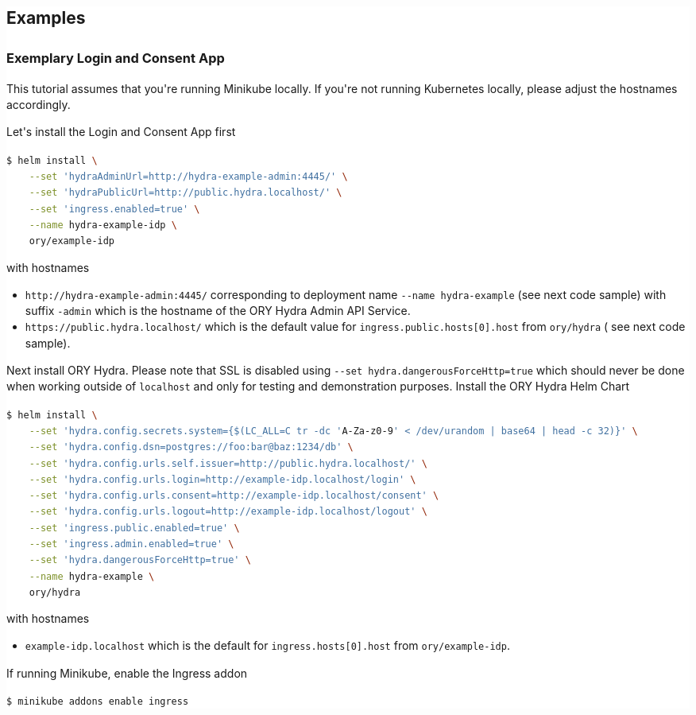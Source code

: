 ## Examples

### Exemplary Login and Consent App

This tutorial assumes that you're running Minikube locally. If you're not
running Kubernetes locally, please adjust the hostnames accordingly.

Let's install the Login and Consent App first

```bash
$ helm install \
    --set 'hydraAdminUrl=http://hydra-example-admin:4445/' \
    --set 'hydraPublicUrl=http://public.hydra.localhost/' \
    --set 'ingress.enabled=true' \
    --name hydra-example-idp \
    ory/example-idp
```

with hostnames

- `http://hydra-example-admin:4445/` corresponding to deployment name
  `--name hydra-example` (see next code sample) with suffix `-admin` which is
  the hostname of the ORY Hydra Admin API Service.
- `https://public.hydra.localhost/` which is the default value for
  `ingress.public.hosts[0].host` from `ory/hydra` ( see next code sample).

Next install ORY Hydra. Please note that SSL is disabled using
`--set hydra.dangerousForceHttp=true` which should never be done when working
outside of `localhost` and only for testing and demonstration purposes. Install
the ORY Hydra Helm Chart

```bash
$ helm install \
    --set 'hydra.config.secrets.system={$(LC_ALL=C tr -dc 'A-Za-z0-9' < /dev/urandom | base64 | head -c 32)}' \
    --set 'hydra.config.dsn=postgres://foo:bar@baz:1234/db' \
    --set 'hydra.config.urls.self.issuer=http://public.hydra.localhost/' \
    --set 'hydra.config.urls.login=http://example-idp.localhost/login' \
    --set 'hydra.config.urls.consent=http://example-idp.localhost/consent' \
    --set 'hydra.config.urls.logout=http://example-idp.localhost/logout' \
    --set 'ingress.public.enabled=true' \
    --set 'ingress.admin.enabled=true' \
    --set 'hydra.dangerousForceHttp=true' \
    --name hydra-example \
    ory/hydra
```

with hostnames

- `example-idp.localhost` which is the default for `ingress.hosts[0].host` from
  `ory/example-idp`.

If running Minikube, enable the Ingress addon

```bash
$ minikube addons enable ingress
```
